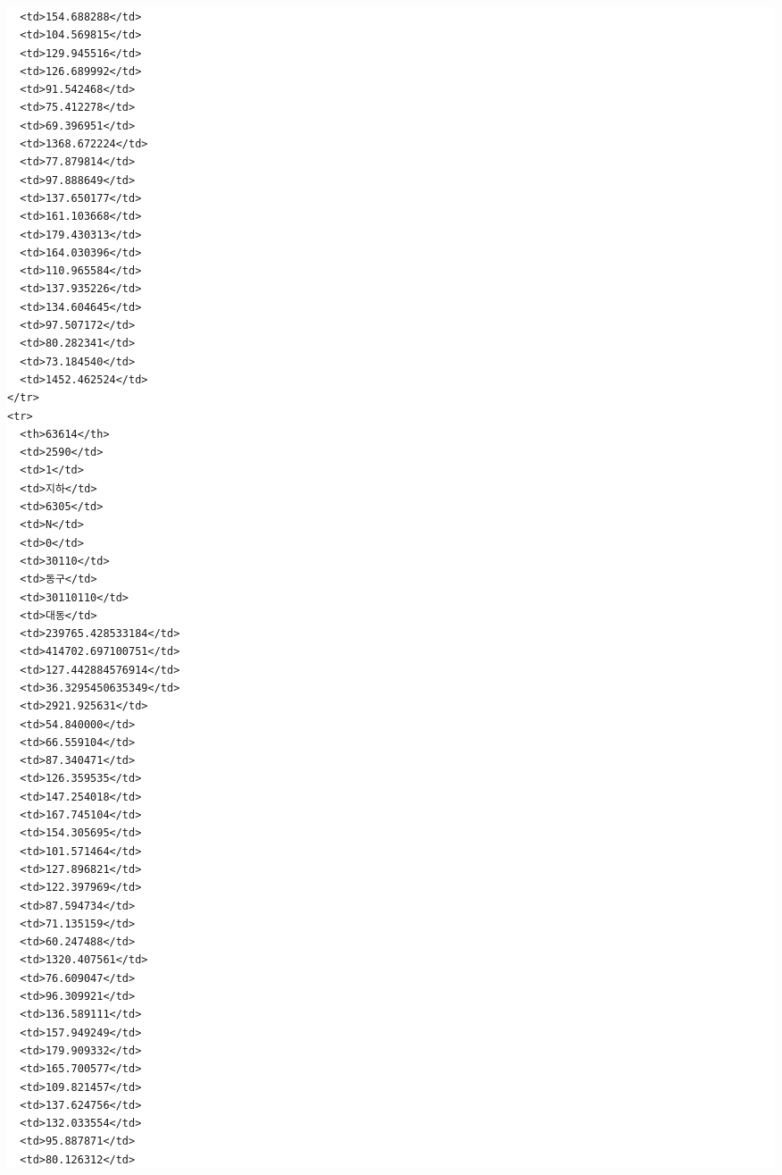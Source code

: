       <td>154.688288</td>
      <td>104.569815</td>
      <td>129.945516</td>
      <td>126.689992</td>
      <td>91.542468</td>
      <td>75.412278</td>
      <td>69.396951</td>
      <td>1368.672224</td>
      <td>77.879814</td>
      <td>97.888649</td>
      <td>137.650177</td>
      <td>161.103668</td>
      <td>179.430313</td>
      <td>164.030396</td>
      <td>110.965584</td>
      <td>137.935226</td>
      <td>134.604645</td>
      <td>97.507172</td>
      <td>80.282341</td>
      <td>73.184540</td>
      <td>1452.462524</td>
    </tr>
    <tr>
      <th>63614</th>
      <td>2590</td>
      <td>1</td>
      <td>지하</td>
      <td>6305</td>
      <td>N</td>
      <td>0</td>
      <td>30110</td>
      <td>동구</td>
      <td>30110110</td>
      <td>대동</td>
      <td>239765.428533184</td>
      <td>414702.697100751</td>
      <td>127.442884576914</td>
      <td>36.3295450635349</td>
      <td>2921.925631</td>
      <td>54.840000</td>
      <td>66.559104</td>
      <td>87.340471</td>
      <td>126.359535</td>
      <td>147.254018</td>
      <td>167.745104</td>
      <td>154.305695</td>
      <td>101.571464</td>
      <td>127.896821</td>
      <td>122.397969</td>
      <td>87.594734</td>
      <td>71.135159</td>
      <td>60.247488</td>
      <td>1320.407561</td>
      <td>76.609047</td>
      <td>96.309921</td>
      <td>136.589111</td>
      <td>157.949249</td>
      <td>179.909332</td>
      <td>165.700577</td>
      <td>109.821457</td>
      <td>137.624756</td>
      <td>132.033554</td>
      <td>95.887871</td>
      <td>80.126312</td>